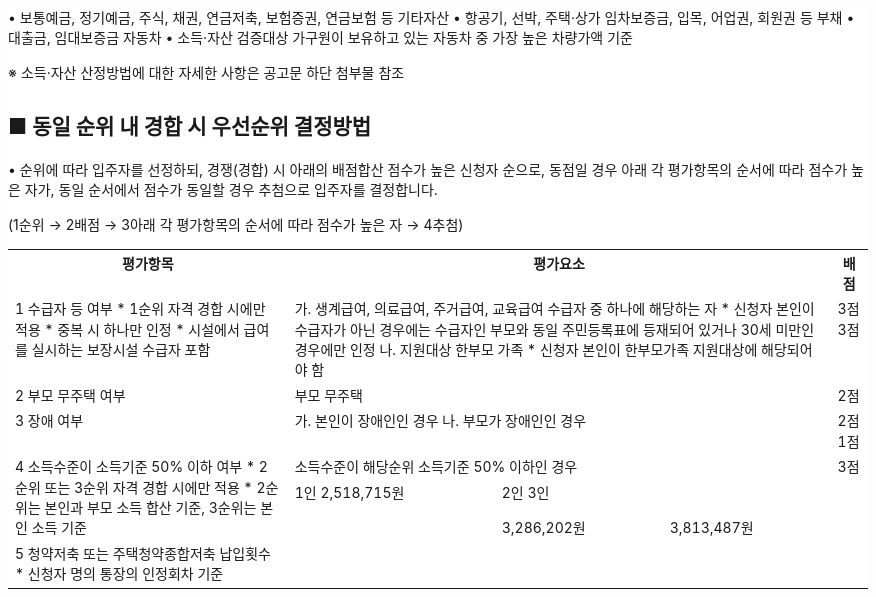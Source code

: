 <td>• 보통예금, 정기예금, 주식, 채권, 연금저축, 보험증권, 연금보험 등</td>
</tr>
<tr>
<td>기타자산</td>
<td>• 항공기, 선박, 주택·상가 임차보증금, 입목, 어업권, 회원권 등</td>
</tr>
<tr>
<td>부채</td>
<td>• 대출금, 임대보증금</td>
</tr>
<tr>
<td colspan="2">자동차</td>
<td>• 소득·자산 검증대상 가구원이 보유하고 있는 자동차 중 가장 높은 차량가액 기준</td>
</tr>
</table>

※ 소득·자산 산정방법에 대한 자세한 사항은 공고문 하단 첨부물 참조


## ■ 동일 순위 내 경합 시 우선순위 결정방법

• 순위에 따라 입주자를 선정하되, 경쟁(경합) 시 아래의 배점합산 점수가 높은 신청자 순으로,
동점일 경우 아래 각 평가항목의 순서에 따라 점수가 높은 자가, 동일 순서에서 점수가
동일할 경우 추첨으로 입주자를 결정합니다.

(1순위 → 2배점 → 3아래 각 평가항목의 순서에 따라 점수가 높은 자 → 4추첨)


<table>
<tr>
<th>평가항목</th>
<th colspan="3">평가요소</th>
<th>배점</th>
</tr>
<tr>
<td>1 수급자 등 여부 * 1순위 자격 경합 시에만 적용 * 중복 시 하나만 인정 * 시설에서 급여를 실시하는 보장시설 수급자 포함</td>
<td colspan="3">가. 생계급여, 의료급여, 주거급여, 교육급여 수급자 중 하나에 해당하는 자 * 신청자 본인이 수급자가 아닌 경우에는 수급자인 부모와 동일 주민등록표에 등재되어 있거나 30세 미만인 경우에만 인정 나. 지원대상 한부모 가족 * 신청자 본인이 한부모가족 지원대상에 해당되어야 함</td>
<td>3점 3점</td>
</tr>
<tr>
<td>2 부모 무주택 여부</td>
<td colspan="3">부모 무주택</td>
<td>2점</td>
</tr>
<tr>
<td>3 장애 여부</td>
<td colspan="3">가. 본인이 장애인인 경우 나. 부모가 장애인인 경우</td>
<td>2점 1점</td>
</tr>
<tr>
<td rowspan="3">4 소득수준이 소득기준 50% 이하 여부 * 2순위 또는 3순위 자격 경합 시에만 적용 * 2순위는 본인과 부모 소득 합산 기준, 3순위는 본인 소득 기준</td>
<td colspan="3">소득수준이 해당순위 소득기준 50% 이하인 경우</td>
<td rowspan="3">3점</td>
</tr>
<tr>
<td rowspan="2">1인 2,518,715원</td>
<td colspan="2">2인 3인</td>
</tr>
<tr>
<td>3,286,202원</td>
<td>3,813,487원</td>
</tr>
<tr>
<td>5 청약저축 또는 주택청약종합저축 납입횟수 * 신청자 명의 통장의 인정회차 기준</td>